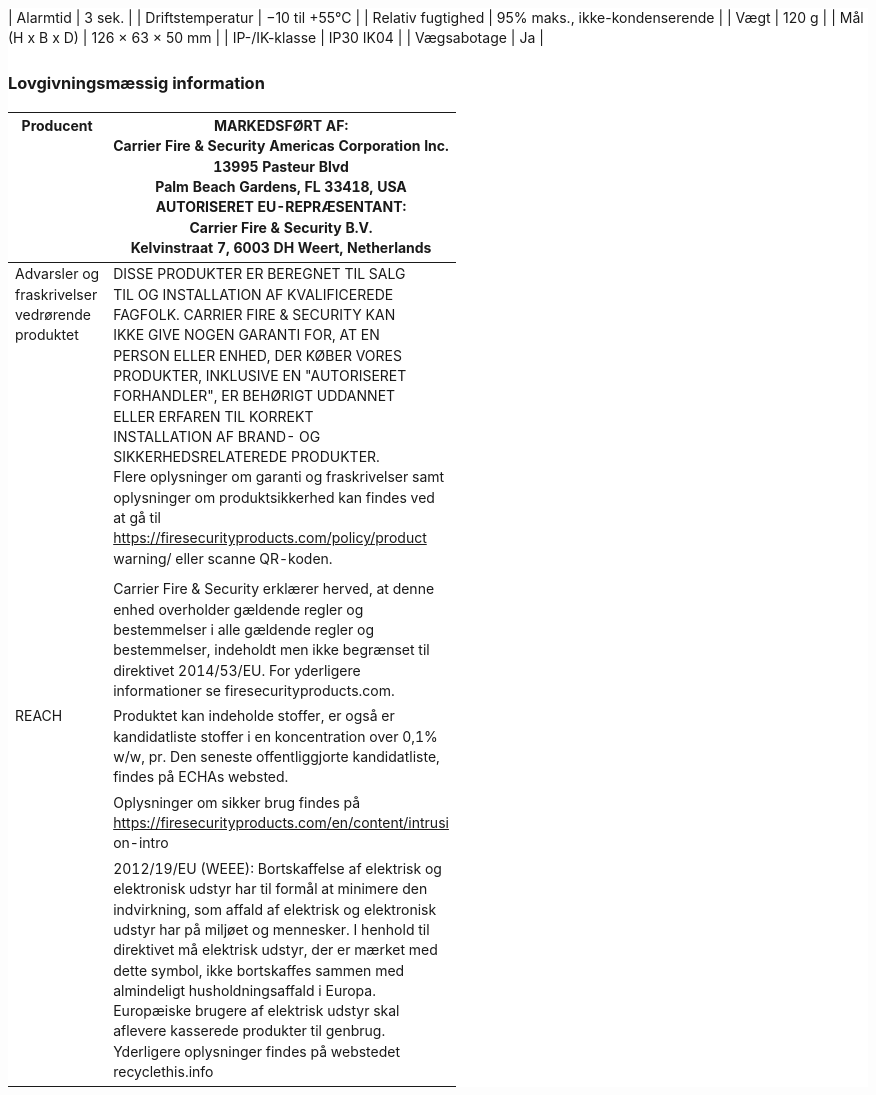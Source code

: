 | Alarmtid                                | 3 sek.                                     |
| Driftstemperatur                        | −10 til +55°C                              |
| Relativ fugtighed                       | 95% maks., ikke-kondenserende              |
| Vægt                                    | 120 g                                      |
| Mål (H x B x D)                         | 126 × 63 × 50 mm                           |
| IP-/IK-klasse                           | IP30 IK04                                  |
| Vægsabotage                             | Ja                                         |

### **Lovgivningsmæssig information**

| Producent                                                | MARKEDSFØRT AF:<br>Carrier Fire & Security Americas Corporation Inc.<br>13995 Pasteur Blvd<br>Palm Beach Gardens, FL 33418, USA<br>AUTORISERET EU-REPRÆSENTANT:<br>Carrier Fire & Security B.V.<br>Kelvinstraat 7, 6003 DH Weert, Netherlands                                                                                                                                                                                                                                                                                                                                          |
|----------------------------------------------------------|----------------------------------------------------------------------------------------------------------------------------------------------------------------------------------------------------------------------------------------------------------------------------------------------------------------------------------------------------------------------------------------------------------------------------------------------------------------------------------------------------------------------------------------------------------------------------------------|
| Advarsler og<br>fraskrivelser<br>vedrørende<br>produktet | DISSE PRODUKTER ER BEREGNET TIL SALG<br>TIL OG INSTALLATION AF KVALIFICEREDE<br>FAGFOLK. CARRIER FIRE & SECURITY KAN<br>IKKE GIVE NOGEN GARANTI FOR, AT EN<br>PERSON ELLER ENHED, DER KØBER VORES<br>PRODUKTER, INKLUSIVE EN "AUTORISERET<br>FORHANDLER", ER BEHØRIGT UDDANNET<br>ELLER ERFAREN TIL KORREKT<br>INSTALLATION AF BRAND- OG<br>SIKKERHEDSRELATEREDE PRODUKTER.<br>Flere oplysninger om garanti og fraskrivelser samt<br>oplysninger om produktsikkerhed kan findes ved<br>at gå til<br>https://firesecurityproducts.com/policy/product<br>warning/ eller scanne QR-koden. |
|                                                          |                                                                                                                                                                                                                                                                                                                                                                                                                                                                                                                                                                                        |
|                                                          | Carrier Fire & Security erklærer herved, at denne<br>enhed overholder gældende regler og<br>bestemmelser i alle gældende regler og<br>bestemmelser, indeholdt men ikke begrænset til<br>direktivet 2014/53/EU. For yderligere<br>informationer se firesecurityproducts.com.                                                                                                                                                                                                                                                                                                            |
| REACH                                                    | Produktet kan indeholde stoffer, er også er<br>kandidatliste stoffer i en koncentration over 0,1%<br>w/w, pr. Den seneste offentliggjorte kandidatliste,<br>findes på ECHAs websted.                                                                                                                                                                                                                                                                                                                                                                                                   |
|                                                          | Oplysninger om sikker brug findes på<br>https://firesecurityproducts.com/en/content/intrusi<br>on-intro                                                                                                                                                                                                                                                                                                                                                                                                                                                                                |
|                                                          | 2012/19/EU (WEEE): Bortskaffelse af elektrisk og<br>elektronisk udstyr har til formål at minimere den<br>indvirkning, som affald af elektrisk og elektronisk<br>udstyr har på miljøet og mennesker. I henhold til<br>direktivet må elektrisk udstyr, der er mærket med<br>dette symbol, ikke bortskaffes sammen med<br>almindeligt husholdningsaffald i Europa.<br>Europæiske brugere af elektrisk udstyr skal<br>aflevere kasserede produkter til genbrug.<br>Yderligere oplysninger findes på webstedet<br>recyclethis.info                                                          |